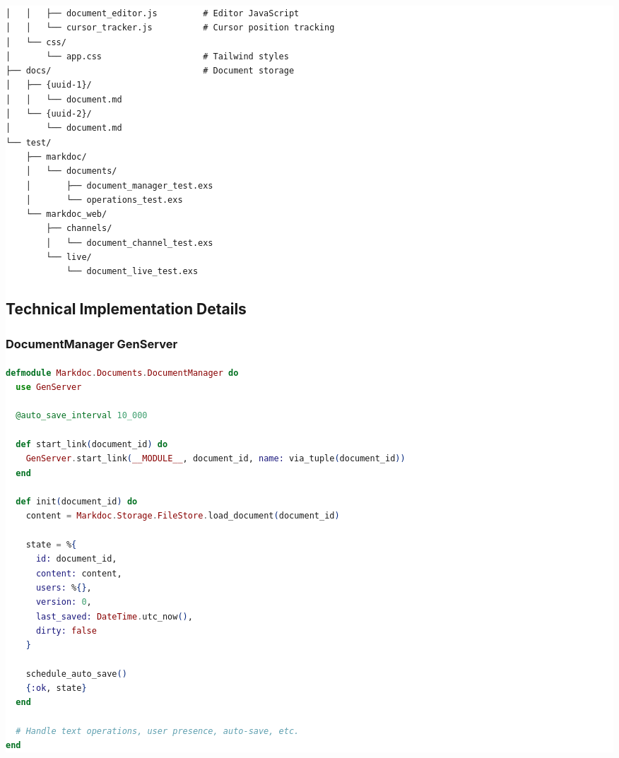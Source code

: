```
│   │   ├── document_editor.js         # Editor JavaScript
│   │   └── cursor_tracker.js          # Cursor position tracking
│   └── css/
│       └── app.css                    # Tailwind styles
├── docs/                              # Document storage
│   ├── {uuid-1}/
│   │   └── document.md
│   └── {uuid-2}/
│       └── document.md
└── test/
    ├── markdoc/
    │   └── documents/
    │       ├── document_manager_test.exs
    │       └── operations_test.exs
    └── markdoc_web/
        ├── channels/
        │   └── document_channel_test.exs
        └── live/
            └── document_live_test.exs
```

## Technical Implementation Details

### DocumentManager GenServer
```elixir
defmodule Markdoc.Documents.DocumentManager do
  use GenServer
  
  @auto_save_interval 10_000
  
  def start_link(document_id) do
    GenServer.start_link(__MODULE__, document_id, name: via_tuple(document_id))
  end
  
  def init(document_id) do
    content = Markdoc.Storage.FileStore.load_document(document_id)
    
    state = %{
      id: document_id,
      content: content,
      users: %{},
      version: 0,
      last_saved: DateTime.utc_now(),
      dirty: false
    }
    
    schedule_auto_save()
    {:ok, state}
  end
  
  # Handle text operations, user presence, auto-save, etc.
end
```

